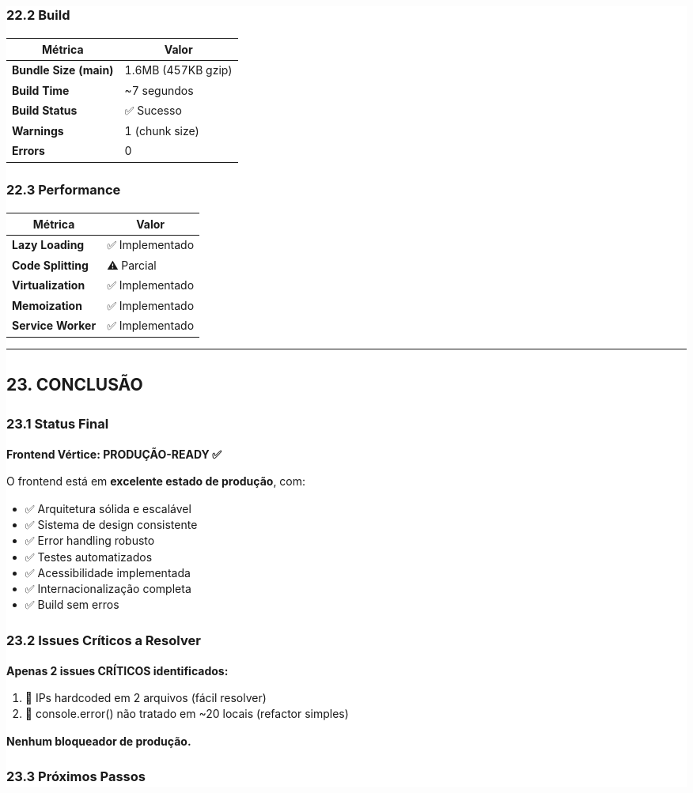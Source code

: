 ### 22.2 Build

| Métrica | Valor |
|---------|-------|
| **Bundle Size (main)** | 1.6MB (457KB gzip) |
| **Build Time** | ~7 segundos |
| **Build Status** | ✅ Sucesso |
| **Warnings** | 1 (chunk size) |
| **Errors** | 0 |

### 22.3 Performance

| Métrica | Valor |
|---------|-------|
| **Lazy Loading** | ✅ Implementado |
| **Code Splitting** | ⚠️ Parcial |
| **Virtualization** | ✅ Implementado |
| **Memoization** | ✅ Implementado |
| **Service Worker** | ✅ Implementado |

---

## 23. CONCLUSÃO

### 23.1 Status Final

**Frontend Vértice: PRODUÇÃO-READY ✅**

O frontend está em **excelente estado de produção**, com:
- ✅ Arquitetura sólida e escalável
- ✅ Sistema de design consistente
- ✅ Error handling robusto
- ✅ Testes automatizados
- ✅ Acessibilidade implementada
- ✅ Internacionalização completa
- ✅ Build sem erros

### 23.2 Issues Críticos a Resolver

**Apenas 2 issues CRÍTICOS identificados:**
1. 🔴 IPs hardcoded em 2 arquivos (fácil resolver)
2. 🔴 console.error() não tratado em ~20 locais (refactor simples)

**Nenhum bloqueador de produção.**

### 23.3 Próximos Passos
